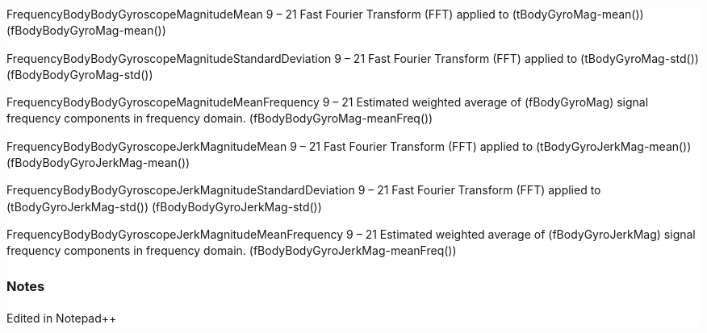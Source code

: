 FrequencyBodyBodyGyroscopeMagnitudeMean				        	9 – 21
    Fast Fourier Transform (FFT) applied to (tBodyGyroMag-mean())
                        (fBodyBodyGyroMag-mean())
                        
FrequencyBodyBodyGyroscopeMagnitudeStandardDeviation			9 – 21
    Fast Fourier Transform (FFT) applied to (tBodyGyroMag-std())
                        (fBodyBodyGyroMag-std())
                        
FrequencyBodyBodyGyroscopeMagnitudeMeanFrequency	    		9 – 21
    Estimated weighted average of (fBodyGyroMag) signal frequency components in 
    frequency domain.
                        (fBodyBodyGyroMag-meanFreq())
                        
FrequencyBodyBodyGyroscopeJerkMagnitudeMean			        	9 – 21
    Fast Fourier Transform (FFT) applied to (tBodyGyroJerkMag-mean())
                        (fBodyBodyGyroJerkMag-mean())
                        
FrequencyBodyBodyGyroscopeJerkMagnitudeStandardDeviation		9 – 21
    Fast Fourier Transform (FFT) applied to (tBodyGyroJerkMag-std())
                        (fBodyBodyGyroJerkMag-std())
                        
FrequencyBodyBodyGyroscopeJerkMagnitudeMeanFrequency			9 – 21
    Estimated weighted average of (fBodyGyroJerkMag) signal frequency components in 
    frequency domain.
                        (fBodyBodyGyroJerkMag-meanFreq())
### Notes

Edited in Notepad++

